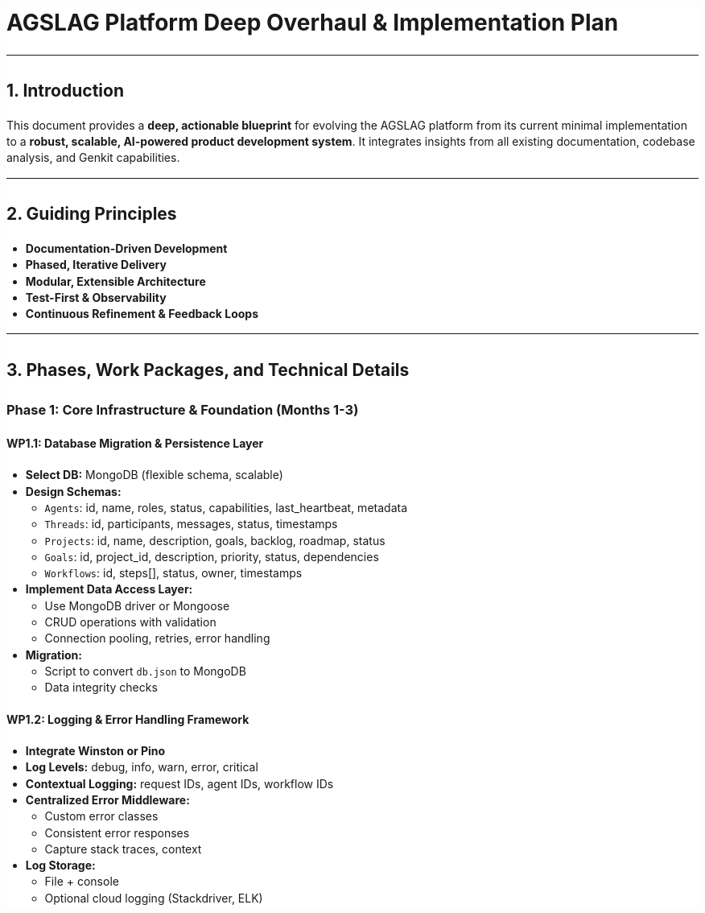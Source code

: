 # AGSLAG Platform Deep Overhaul & Implementation Plan

---

## 1. Introduction

This document provides a **deep, actionable blueprint** for evolving the AGSLAG platform from its current minimal implementation to a **robust, scalable, AI-powered product development system**. It integrates insights from all existing documentation, codebase analysis, and Genkit capabilities.

---

## 2. Guiding Principles

- **Documentation-Driven Development**  
- **Phased, Iterative Delivery**  
- **Modular, Extensible Architecture**  
- **Test-First & Observability**  
- **Continuous Refinement & Feedback Loops**

---

## 3. Phases, Work Packages, and Technical Details

### **Phase 1: Core Infrastructure & Foundation (Months 1-3)**

#### WP1.1: Database Migration & Persistence Layer

- **Select DB:** MongoDB (flexible schema, scalable)  
- **Design Schemas:**  
  - `Agents`: id, name, roles, status, capabilities, last_heartbeat, metadata  
  - `Threads`: id, participants, messages, status, timestamps  
  - `Projects`: id, name, description, goals, backlog, roadmap, status  
  - `Goals`: id, project_id, description, priority, status, dependencies  
  - `Workflows`: id, steps[], status, owner, timestamps  
- **Implement Data Access Layer:**  
  - Use MongoDB driver or Mongoose  
  - CRUD operations with validation  
  - Connection pooling, retries, error handling  
- **Migration:**  
  - Script to convert `db.json` to MongoDB  
  - Data integrity checks

#### WP1.2: Logging & Error Handling Framework

- **Integrate Winston or Pino**  
- **Log Levels:** debug, info, warn, error, critical  
- **Contextual Logging:** request IDs, agent IDs, workflow IDs  
- **Centralized Error Middleware:**  
  - Custom error classes  
  - Consistent error responses  
  - Capture stack traces, context  
- **Log Storage:**  
  - File + console  
  - Optional cloud logging (Stackdriver, ELK)
